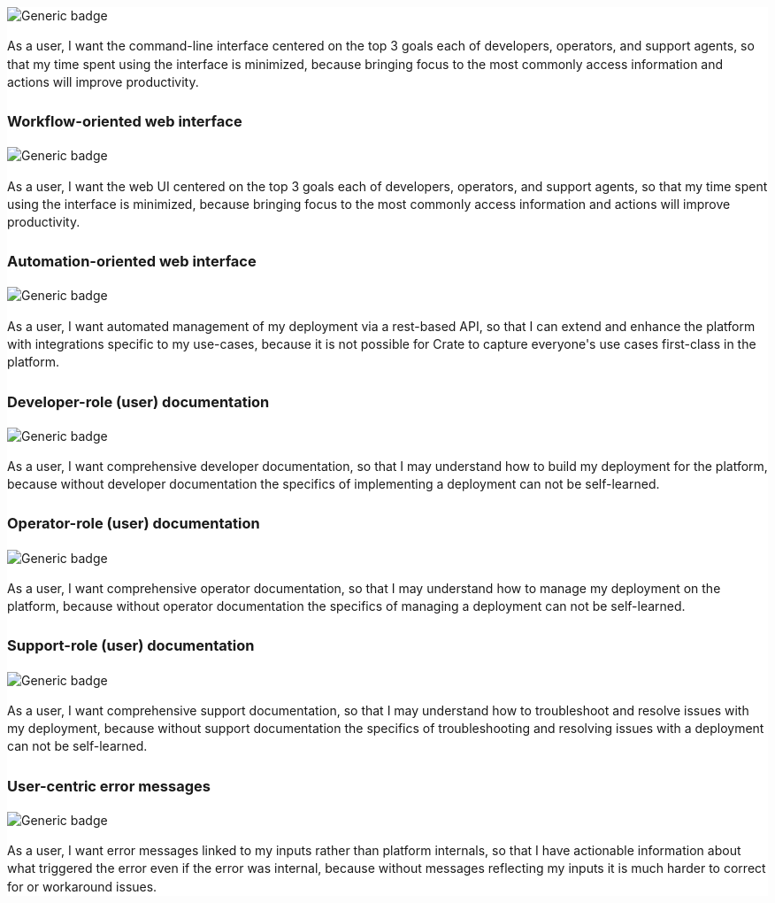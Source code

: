 ![Generic badge](https://img.shields.io/badge/BUSINESS-POSTMVP-brightgreen) 

As a user, I want the command-line interface centered on the top 3 goals each of developers, operators, and support agents, so that my time spent using the interface is minimized, because bringing focus to the most commonly access information and actions will improve productivity.

### Workflow-oriented web interface

![Generic badge](https://img.shields.io/badge/BUSINESS-POSTMVP-brightgreen) 

As a user, I want the web UI centered on the top 3 goals each of developers, operators, and support agents, so that my time spent using the interface is minimized, because bringing focus to the most commonly access information and actions will improve productivity.

### Automation-oriented web interface

![Generic badge](https://img.shields.io/badge/BUSINESS-POSTMVP-brightgreen) 

As a user, I want automated management of my deployment via a rest-based API, so that I can extend and enhance the platform with integrations specific to my use-cases, because it is not possible for Crate to capture everyone's use cases first-class in the platform.

### Developer-role (user) documentation

![Generic badge](https://img.shields.io/badge/BUSINESS-MVP-GREEN.svg) 

As a user, I want comprehensive developer documentation, so that I may understand how to build my deployment for the platform, because without developer documentation the specifics of implementing a deployment can not be self-learned.

### Operator-role (user) documentation

![Generic badge](https://img.shields.io/badge/BUSINESS-MVP-GREEN.svg) 

As a user, I want comprehensive operator documentation, so that I may understand how to manage my deployment on the platform, because without operator documentation the specifics of managing a deployment can not be self-learned.

### Support-role (user) documentation

![Generic badge](https://img.shields.io/badge/BUSINESS-POSTMVP-brightgreen) 

As a user, I want comprehensive support documentation, so that I may understand how to troubleshoot and resolve issues with my deployment, because without support documentation the specifics of troubleshooting and resolving issues with a deployment can not be self-learned.

### User-centric error messages

![Generic badge](https://img.shields.io/badge/BUSINESS-MVP-GREEN.svg) 

As a user, I want error messages linked to my inputs rather than platform internals, so that I have actionable information about what triggered the error even if the error was internal, because without messages reflecting my inputs it is much harder to correct for or workaround issues.
